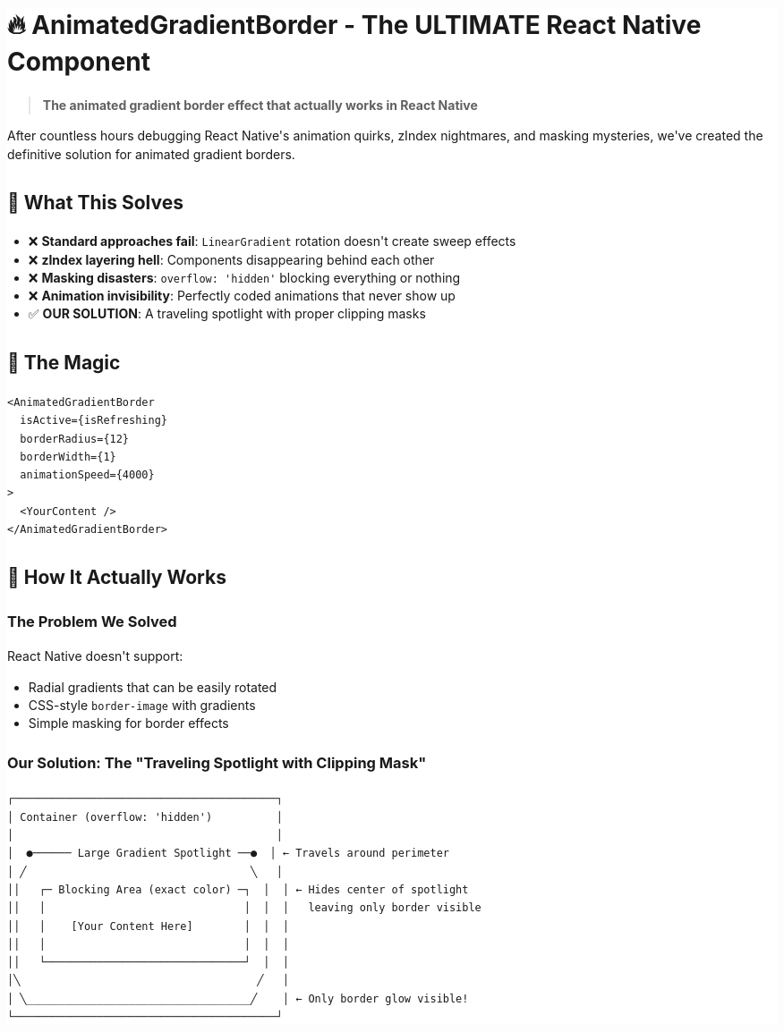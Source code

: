 # 🔥 AnimatedGradientBorder - The ULTIMATE React Native Component

> **The animated gradient border effect that actually works in React Native**

After countless hours debugging React Native's animation quirks, zIndex nightmares, and masking mysteries, we've created the definitive solution for animated gradient borders.

## 🎯 What This Solves

- ❌ **Standard approaches fail**: `LinearGradient` rotation doesn't create sweep effects
- ❌ **zIndex layering hell**: Components disappearing behind each other
- ❌ **Masking disasters**: `overflow: 'hidden'` blocking everything or nothing
- ❌ **Animation invisibility**: Perfectly coded animations that never show up
- ✅ **OUR SOLUTION**: A traveling spotlight with proper clipping masks

## 🚀 The Magic

```tsx
<AnimatedGradientBorder
  isActive={isRefreshing}
  borderRadius={12}
  borderWidth={1}
  animationSpeed={4000}
>
  <YourContent />
</AnimatedGradientBorder>
```

## 🧠 How It Actually Works

### The Problem We Solved

React Native doesn't support:
- Radial gradients that can be easily rotated
- CSS-style `border-image` with gradients  
- Simple masking for border effects

### Our Solution: The "Traveling Spotlight with Clipping Mask"

```
┌─────────────────────────────────────────┐
│ Container (overflow: 'hidden')          │
│                                         │
│  ●────── Large Gradient Spotlight ──●  │ ← Travels around perimeter
│ ╱                                   ╲   │
││   ┌─ Blocking Area (exact color) ─┐  │  │ ← Hides center of spotlight  
││   │                               │  │  │   leaving only border visible
││   │    [Your Content Here]        │  │  │
││   │                               │  │  │
││   └───────────────────────────────┘  │  │
│╲                                     ╱   │
│ ╲___________________________________╱    │ ← Only border glow visible!
└─────────────────────────────────────────┘
```
